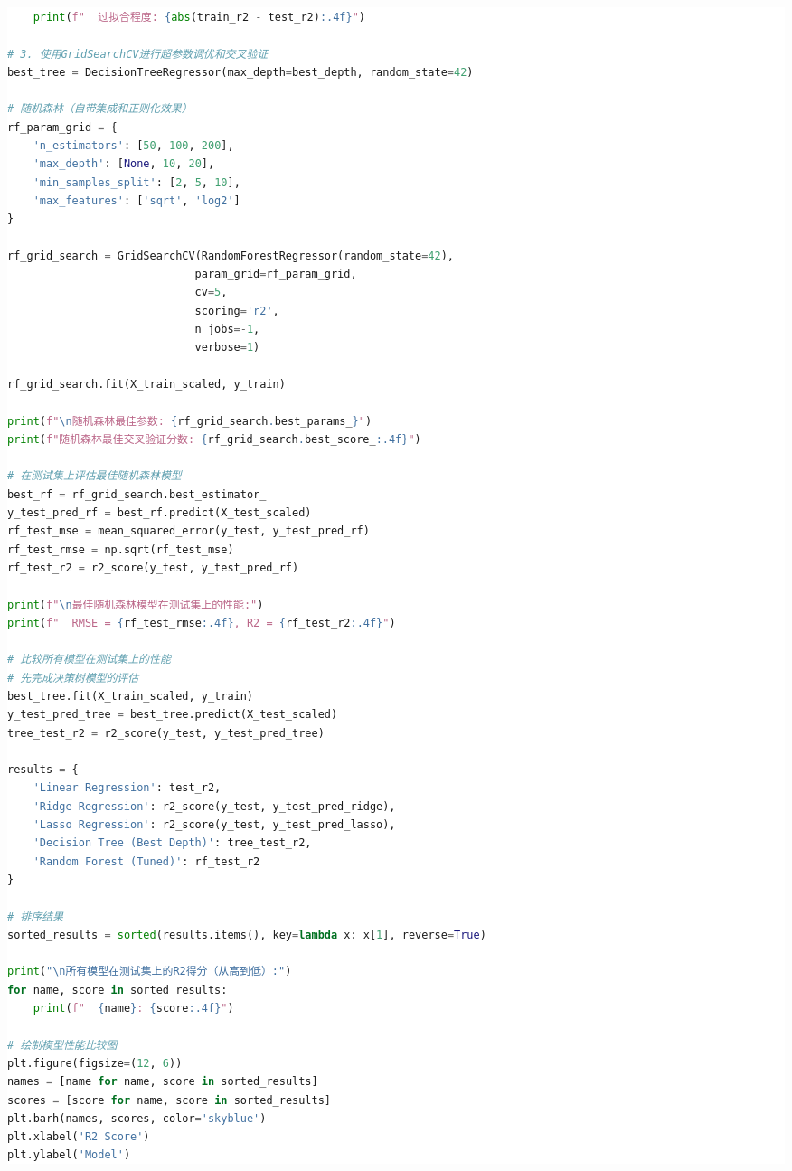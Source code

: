 ```python
    print(f"  过拟合程度: {abs(train_r2 - test_r2):.4f}")

# 3. 使用GridSearchCV进行超参数调优和交叉验证
best_tree = DecisionTreeRegressor(max_depth=best_depth, random_state=42)

# 随机森林（自带集成和正则化效果）
rf_param_grid = {
    'n_estimators': [50, 100, 200],
    'max_depth': [None, 10, 20],
    'min_samples_split': [2, 5, 10],
    'max_features': ['sqrt', 'log2']
}

rf_grid_search = GridSearchCV(RandomForestRegressor(random_state=42),
                             param_grid=rf_param_grid,
                             cv=5,
                             scoring='r2',
                             n_jobs=-1,
                             verbose=1)

rf_grid_search.fit(X_train_scaled, y_train)

print(f"\n随机森林最佳参数: {rf_grid_search.best_params_}")
print(f"随机森林最佳交叉验证分数: {rf_grid_search.best_score_:.4f}")

# 在测试集上评估最佳随机森林模型
best_rf = rf_grid_search.best_estimator_
y_test_pred_rf = best_rf.predict(X_test_scaled)
rf_test_mse = mean_squared_error(y_test, y_test_pred_rf)
rf_test_rmse = np.sqrt(rf_test_mse)
rf_test_r2 = r2_score(y_test, y_test_pred_rf)

print(f"\n最佳随机森林模型在测试集上的性能:")
print(f"  RMSE = {rf_test_rmse:.4f}, R2 = {rf_test_r2:.4f}")

# 比较所有模型在测试集上的性能
# 先完成决策树模型的评估
best_tree.fit(X_train_scaled, y_train)
y_test_pred_tree = best_tree.predict(X_test_scaled)
tree_test_r2 = r2_score(y_test, y_test_pred_tree)

results = {
    'Linear Regression': test_r2,
    'Ridge Regression': r2_score(y_test, y_test_pred_ridge),
    'Lasso Regression': r2_score(y_test, y_test_pred_lasso),
    'Decision Tree (Best Depth)': tree_test_r2,
    'Random Forest (Tuned)': rf_test_r2
}

# 排序结果
sorted_results = sorted(results.items(), key=lambda x: x[1], reverse=True)

print("\n所有模型在测试集上的R2得分（从高到低）:")
for name, score in sorted_results:
    print(f"  {name}: {score:.4f}")

# 绘制模型性能比较图
plt.figure(figsize=(12, 6))
names = [name for name, score in sorted_results]
scores = [score for name, score in sorted_results]
plt.barh(names, scores, color='skyblue')
plt.xlabel('R2 Score')
plt.ylabel('Model')
```